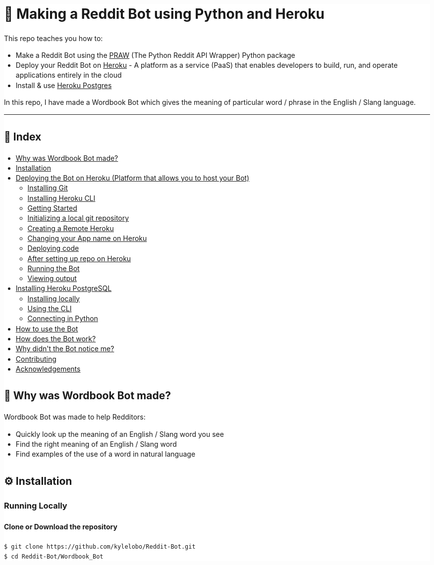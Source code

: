 # 🤖 Making a Reddit Bot using Python and Heroku

This repo teaches you how to:

+ Make a Reddit Bot using the [PRAW](https://praw.readthedocs.io/en/latest/) (The Python Reddit API Wrapper) Python package
+ Deploy your Reddit Bot on [Heroku](https://www.heroku.com/) - A platform as a service (PaaS) that enables developers to build, run, and operate applications entirely in the cloud
+ Install & use [Heroku Postgres](https://devcenter.heroku.com/articles/heroku-postgresql)

In this repo, I have made a Wordbook Bot which gives the meaning of particular word / phrase in the English / Slang language.

---

## 📝 Index
+ [Why was Wordbook Bot made?](#why_was_wordbook_bot_made)
+ [Installation](#installation)
+ [Deploying the Bot on Heroku (Platform that allows you to host your Bot)](#deploying_the_bot_on_heroku)
  + [Installing Git](#installing_git)
  + [Installing Heroku CLI](#installing_heroku_cli)
  + [Getting Started](#getting_started)
  + [Initializing a local git repository](#initializing_a_local_git_repository)
  + [Creating a Remote Heroku](#creating_a_remote_heroku)
  + [Changing your App name on Heroku](#changing_your_app_name_on_heroku)
  + [Deploying code](#deploying_code)
  + [After setting up repo on Heroku](#after_setting_up_repo_on_heroku)
  + [Running the Bot](#running_the_bot)
  + [Viewing output](#viewing_output)
+ [Installing Heroku PostgreSQL](#installing_postgres)
  + [Installing locally](#installing_postgres_locally)
  + [Using the CLI](#using_the_cli)
  + [Connecting in Python](#connecting_in_python)
+ [How to use the Bot](#how_to_use_the_application)
+ [How does the Bot work?](#how_does_the_bot_work)
+ [Why didn't the Bot notice me?](#why_didnt_the_bot_notice_me)
+ [Contributing](/.github/CONTRIBUTING.md)
+ [Acknowledgements](#acknowledgements)

## 🎈 Why was Wordbook Bot made? <a name="why_was_wordbook_bot_made"></a>
Wordbook Bot was made to help Redditors:
+ Quickly look up the meaning of an English / Slang word you see
+ Find the right meaning of an English / Slang word
+ Find examples of the use of a word in natural language

## ⚙️ Installation <a name="installation"></a>
### Running Locally <a name="running_locally"></a>
#### Clone or Download the repository
```
$ git clone https://github.com/kylelobo/Reddit-Bot.git
$ cd Reddit-Bot/Wordbook_Bot
```
